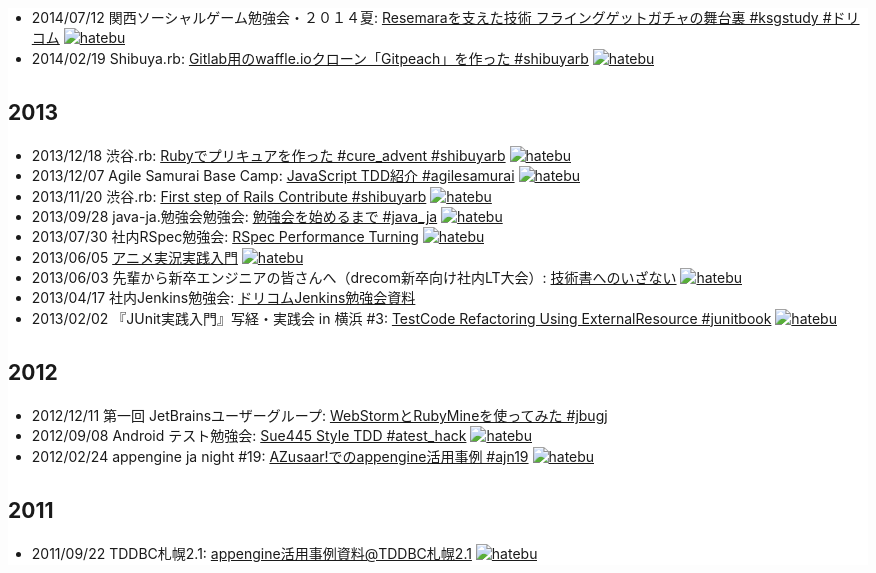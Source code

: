 * 2014/07/12 関西ソーシャルゲーム勉強会・２０１４夏: [Resemaraを支えた技術 フライングゲットガチャの舞台裏 #ksgstudy #ドリコム](https://www.slideshare.net/sue445/kansai-socialgamestudy) [![hatebu](http://b.hatena.ne.jp/entry/image/https://www.slideshare.net/sue445/ruby-hiroba-rubicure)](http://b.hatena.ne.jp/entry/https://www.slideshare.net/sue445/ruby-hiroba-rubicure)
* 2014/02/19 Shibuya.rb: [Gitlab用のwaffle.ioクローン「Gitpeach」を作った #shibuyarb](https://www.slideshare.net/sue445/shibuyarb-gitpeach) [![hatebu](http://b.hatena.ne.jp/entry/image/https://www.slideshare.net/sue445/shibuyarb-gitpeach)](http://b.hatena.ne.jp/entry/https://www.slideshare.net/sue445/shibuyarb-gitpeach)

## 2013
* 2013/12/18 渋谷.rb: [Rubyでプリキュアを作った #cure_advent #shibuyarb](https://www.slideshare.net/sue445/ruby-cureadvent-shibuyarb) [![hatebu](http://b.hatena.ne.jp/entry/image/https://www.slideshare.net/sue445/ruby-cureadvent-shibuyarb)](http://b.hatena.ne.jp/entry/https://www.slideshare.net/sue445/ruby-cureadvent-shibuyarb)
* 2013/12/07 Agile Samurai Base Camp: [JavaScript TDD紹介 #agilesamurai](https://www.slideshare.net/sue445/agile-samurai-base-camp-java-script-tdd) [![hatebu](http://b.hatena.ne.jp/entry/image/https://www.slideshare.net/sue445/agile-samurai-base-camp-java-script-tdd)](http://b.hatena.ne.jp/entry/https://www.slideshare.net/sue445/agile-samurai-base-camp-java-script-tdd)
* 2013/11/20 渋谷.rb: [First step of Rails Contribute‎ #shibuyarb](https://www.slideshare.net/sue445/first-step-of-rails-contribute-shibuyarb) [![hatebu](http://b.hatena.ne.jp/entry/image/https://www.slideshare.net/sue445/first-step-of-rails-contribute-shibuyarb)](http://b.hatena.ne.jp/entry/https://www.slideshare.net/sue445/first-step-of-rails-contribute-shibuyarb)
* 2013/09/28 java-ja.勉強会勉強会: [勉強会を始めるまで #java_ja](https://www.slideshare.net/sue445/javaja-26640991) [![hatebu](http://b.hatena.ne.jp/entry/image/https://www.slideshare.net/sue445/javaja-26640991)](http://b.hatena.ne.jp/entry/https://www.slideshare.net/sue445/javaja-26640991)
* 2013/07/30 社内RSpec勉強会: [RSpec Performance Turning](https://www.slideshare.net/sue445/rspec-performance-turning) [![hatebu](http://b.hatena.ne.jp/entry/image/https://www.slideshare.net/sue445/rspec-performance-turning)](http://b.hatena.ne.jp/entry/https://www.slideshare.net/sue445/rspec-performance-turning)
* 2013/06/05 [アニメ実況実践入門](https://www.slideshare.net/sue445/ss-23937041) [![hatebu](http://b.hatena.ne.jp/entry/image/https://www.slideshare.net/sue445/ss-23937041)](http://b.hatena.ne.jp/entry/https://www.slideshare.net/sue445/ss-23937041)
* 2013/06/03 先輩から新卒エンジニアの皆さんへ（drecom新卒向け社内LT大会）: [技術書へのいざない](https://www.slideshare.net/sue445/ss-22380491) [![hatebu](http://b.hatena.ne.jp/entry/image/https://www.slideshare.net/sue445/ss-22380491)](http://b.hatena.ne.jp/entry/https://www.slideshare.net/sue445/ss-22380491)
* 2013/04/17 社内Jenkins勉強会: [ドリコムJenkins勉強会資料](https://www.slideshare.net/sue445/drecom-jenkinsstudy)
* 2013/02/02 『JUnit実践入門』写経・実践会 in 横浜 #3: [TestCode Refactoring Using ExternalResource #junitbook](https://www.slideshare.net/sue445/testcode-refactoring-using-externalresource-junitbook) [![hatebu](http://b.hatena.ne.jp/entry/image/https://www.slideshare.net/sue445/testcode-refactoring-using-externalresource-junitbook)](http://b.hatena.ne.jp/entry/https://www.slideshare.net/sue445/testcode-refactoring-using-externalresource-junitbook)

## 2012
* 2012/12/11 第一回 JetBrainsユーザーグループ: [WebStormとRubyMineを使ってみた #jbugj](https://www.slideshare.net/sue445/webstormrubymine-jbugj)
* 2012/09/08 Android テスト勉強会: [Sue445 Style TDD #atest_hack](https://www.slideshare.net/sue445/sue445-style-testing) [![hatebu](http://b.hatena.ne.jp/entry/image/https://www.slideshare.net/sue445/sue445-style-testing)](http://b.hatena.ne.jp/entry/https://www.slideshare.net/sue445/sue445-style-testing)
* 2012/02/24 appengine ja night #19: [AZusaar!でのappengine活用事例 #ajn19](https://www.slideshare.net/sue445/azusaarappengine-11731319) [![hatebu](http://b.hatena.ne.jp/entry/image/https://www.slideshare.net/sue445/azusaarappengine-11731319)](http://b.hatena.ne.jp/entry/https://www.slideshare.net/sue445/azusaarappengine-11731319)

## 2011
* 2011/09/22 TDDBC札幌2.1: [appengine活用事例資料@TDDBC札幌2.1](https://www.slideshare.net/sue445/tddbc-sapporo) [![hatebu](http://b.hatena.ne.jp/entry/image/https://www.slideshare.net/sue445/tddbc-sapporo)](http://b.hatena.ne.jp/entry/https://www.slideshare.net/sue445/tddbc-sapporo)
